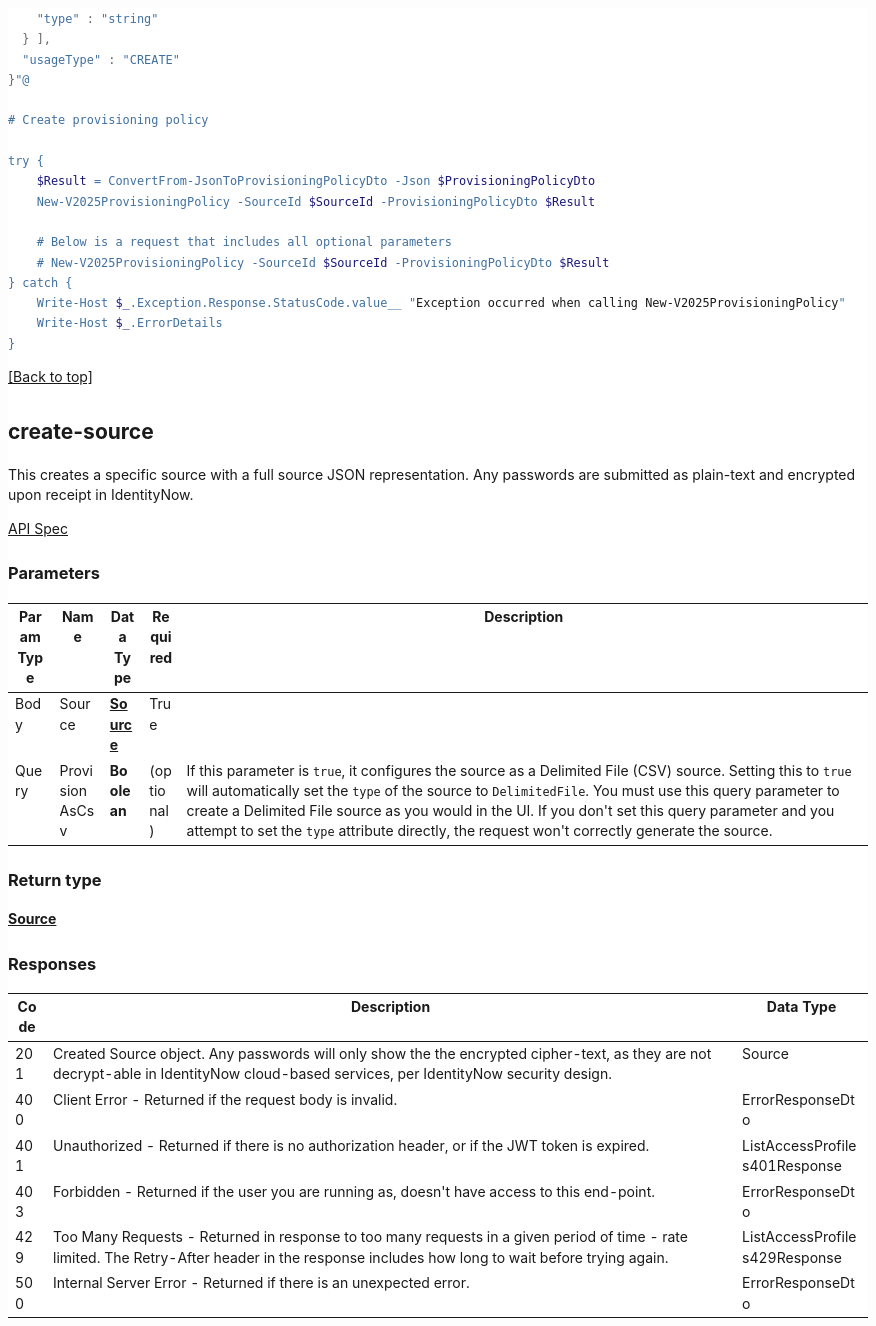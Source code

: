```powershell
    "type" : "string"
  } ],
  "usageType" : "CREATE"
}"@

# Create provisioning policy

try {
    $Result = ConvertFrom-JsonToProvisioningPolicyDto -Json $ProvisioningPolicyDto
    New-V2025ProvisioningPolicy -SourceId $SourceId -ProvisioningPolicyDto $Result 
    
    # Below is a request that includes all optional parameters
    # New-V2025ProvisioningPolicy -SourceId $SourceId -ProvisioningPolicyDto $Result  
} catch {
    Write-Host $_.Exception.Response.StatusCode.value__ "Exception occurred when calling New-V2025ProvisioningPolicy"
    Write-Host $_.ErrorDetails
}
```
[[Back to top]](#) 

## create-source
This creates a specific source with a full source JSON representation. Any passwords are submitted as plain-text and encrypted upon receipt in IdentityNow.

[API Spec](https://developer.sailpoint.com/docs/api/v2025/create-source)

### Parameters 
Param Type | Name | Data Type | Required  | Description
------------- | ------------- | ------------- | ------------- | ------------- 
 Body  | Source | [**Source**](../models/source) | True  | 
  Query | ProvisionAsCsv | **Boolean** |   (optional) | If this parameter is `true`, it configures the source as a Delimited File (CSV) source. Setting this to `true` will automatically set the `type` of the source to `DelimitedFile`.  You must use this query parameter to create a Delimited File source as you would in the UI.  If you don't set this query parameter and you attempt to set the `type` attribute directly, the request won't correctly generate the source.  

### Return type
[**Source**](../models/source)

### Responses
Code | Description  | Data Type
------------- | ------------- | -------------
201 | Created Source object. Any passwords will only show the the encrypted cipher-text, as they are not decrypt-able in IdentityNow cloud-based services, per IdentityNow security design. | Source
400 | Client Error - Returned if the request body is invalid. | ErrorResponseDto
401 | Unauthorized - Returned if there is no authorization header, or if the JWT token is expired. | ListAccessProfiles401Response
403 | Forbidden - Returned if the user you are running as, doesn&#39;t have access to this end-point. | ErrorResponseDto
429 | Too Many Requests - Returned in response to too many requests in a given period of time - rate limited. The Retry-After header in the response includes how long to wait before trying again. | ListAccessProfiles429Response
500 | Internal Server Error - Returned if there is an unexpected error. | ErrorResponseDto
